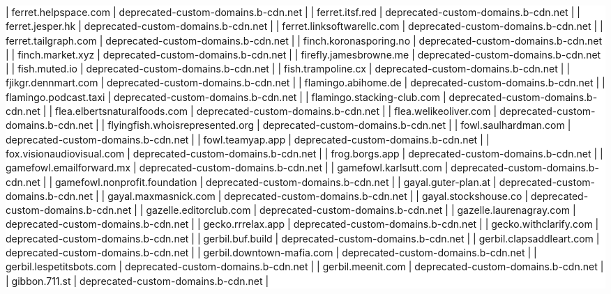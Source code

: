 | ferret.helpspace.com | deprecated-custom-domains.b-cdn.net |
| ferret.itsf.red | deprecated-custom-domains.b-cdn.net |
| ferret.jesper.hk | deprecated-custom-domains.b-cdn.net |
| ferret.linksoftwarellc.com | deprecated-custom-domains.b-cdn.net |
| ferret.tailgraph.com | deprecated-custom-domains.b-cdn.net |
| finch.koronasporing.no | deprecated-custom-domains.b-cdn.net |
| finch.market.xyz | deprecated-custom-domains.b-cdn.net |
| firefly.jamesbrowne.me | deprecated-custom-domains.b-cdn.net |
| fish.muted.io | deprecated-custom-domains.b-cdn.net |
| fish.trampoline.cx | deprecated-custom-domains.b-cdn.net |
| fjikgr.dennmart.com | deprecated-custom-domains.b-cdn.net |
| flamingo.abihome.de | deprecated-custom-domains.b-cdn.net |
| flamingo.podcast.taxi | deprecated-custom-domains.b-cdn.net |
| flamingo.stacking-club.com | deprecated-custom-domains.b-cdn.net |
| flea.elbertsnaturalfoods.com | deprecated-custom-domains.b-cdn.net |
| flea.welikeoliver.com | deprecated-custom-domains.b-cdn.net |
| flyingfish.whoisrepresented.org | deprecated-custom-domains.b-cdn.net |
| fowl.saulhardman.com | deprecated-custom-domains.b-cdn.net |
| fowl.teamyap.app | deprecated-custom-domains.b-cdn.net |
| fox.visionaudiovisual.com | deprecated-custom-domains.b-cdn.net |
| frog.borgs.app | deprecated-custom-domains.b-cdn.net |
| gamefowl.emailforward.mx | deprecated-custom-domains.b-cdn.net |
| gamefowl.karlsutt.com | deprecated-custom-domains.b-cdn.net |
| gamefowl.nonprofit.foundation | deprecated-custom-domains.b-cdn.net |
| gayal.guter-plan.at | deprecated-custom-domains.b-cdn.net |
| gayal.maxmasnick.com | deprecated-custom-domains.b-cdn.net |
| gayal.stockshouse.co | deprecated-custom-domains.b-cdn.net |
| gazelle.editorclub.com | deprecated-custom-domains.b-cdn.net |
| gazelle.laurenagray.com | deprecated-custom-domains.b-cdn.net |
| gecko.rrrelax.app | deprecated-custom-domains.b-cdn.net |
| gecko.withclarify.com | deprecated-custom-domains.b-cdn.net |
| gerbil.buf.build | deprecated-custom-domains.b-cdn.net |
| gerbil.clapsaddleart.com | deprecated-custom-domains.b-cdn.net |
| gerbil.downtown-mafia.com | deprecated-custom-domains.b-cdn.net |
| gerbil.lespetitsbots.com | deprecated-custom-domains.b-cdn.net |
| gerbil.meenit.com | deprecated-custom-domains.b-cdn.net |
| gibbon.711.st | deprecated-custom-domains.b-cdn.net |